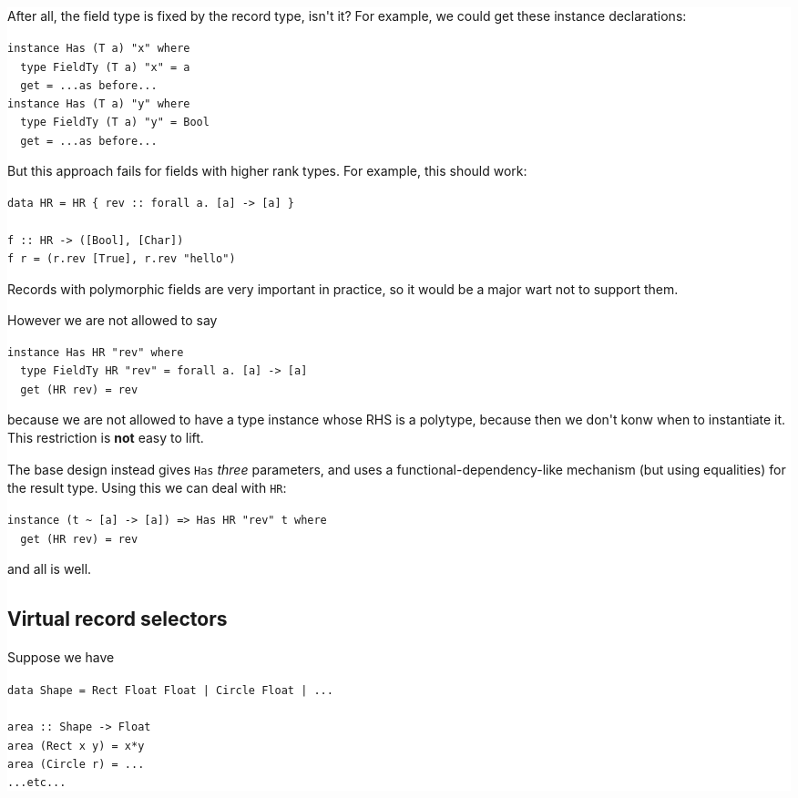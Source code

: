 
After all, the field type is fixed by the record type, isn't it?
For example, we could get these instance declarations:

```wiki
instance Has (T a) "x" where
  type FieldTy (T a) "x" = a
  get = ...as before...
instance Has (T a) "y" where
  type FieldTy (T a) "y" = Bool 
  get = ...as before...
```


But this approach fails for fields with higher rank types.  For example, this should work:

```wiki
data HR = HR { rev :: forall a. [a] -> [a] }

f :: HR -> ([Bool], [Char])
f r = (r.rev [True], r.rev "hello")
```


Records with polymorphic fields are very important in practice, so it would be a
major wart not to support them.


However we are not allowed to say

```wiki
instance Has HR "rev" where
  type FieldTy HR "rev" = forall a. [a] -> [a]
  get (HR rev) = rev
```


because we are not allowed to have a type instance whose RHS is a polytype, because then
we don't konw when to instantiate it.  This restriction is **not** easy to lift.



The base design instead gives `Has` *three* parameters, and uses 
a functional-dependency-like mechanism (but using equalities) for the result type.
Using this we can deal with `HR`:

```wiki
instance (t ~ [a] -> [a]) => Has HR "rev" t where
  get (HR rev) = rev
```


and all is well.

## Virtual record selectors


Suppose we have

```wiki
data Shape = Rect Float Float | Circle Float | ...

area :: Shape -> Float
area (Rect x y) = x*y
area (Circle r) = ...
...etc...
```
